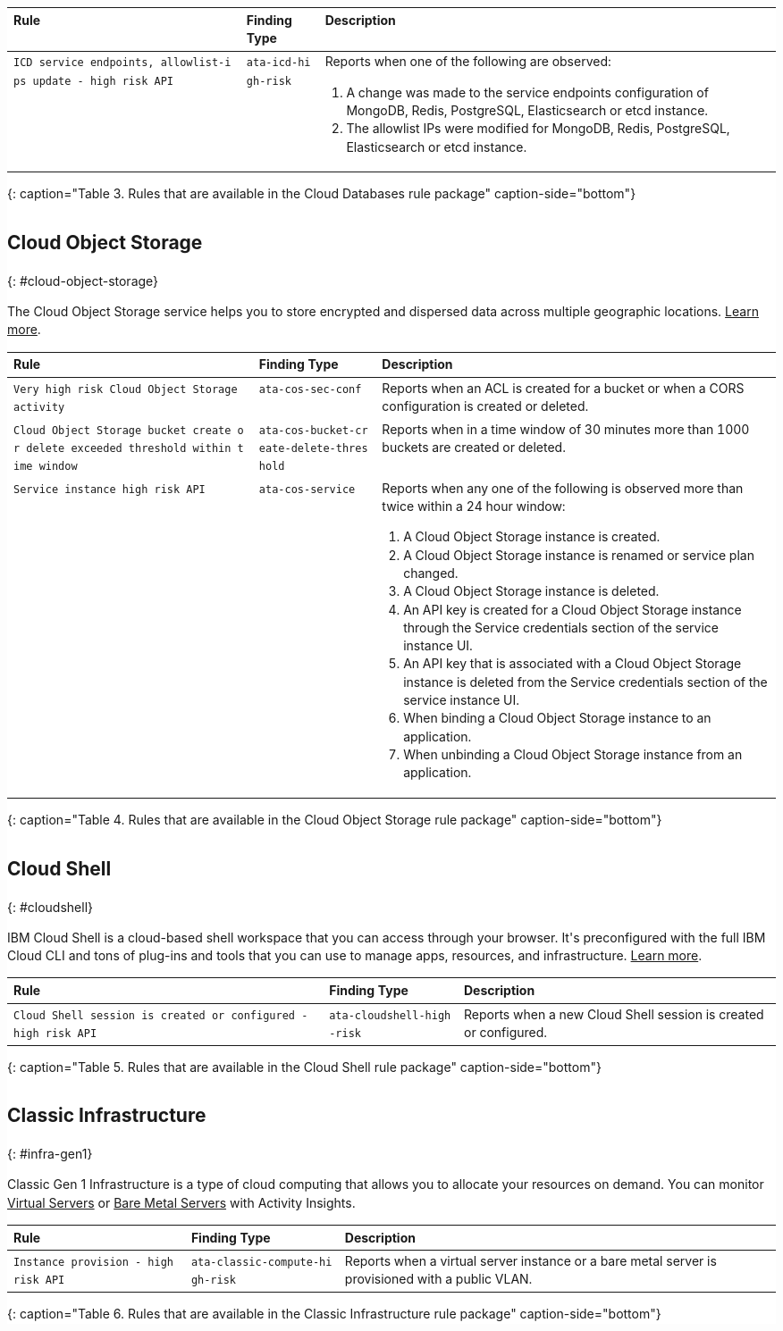 
| Rule          |  Finding Type     |  Description     |
|:--------------|:------------------|:-----------------|
| `ICD service endpoints, allowlist-ips update - high risk API` | `ata-icd-high-risk` | Reports when one of the following are observed: <ol><li>A change was made to the service endpoints configuration of MongoDB, Redis, PostgreSQL, Elasticsearch or etcd instance. </li><li>The allowlist IPs were modified for MongoDB, Redis, PostgreSQL, Elasticsearch or etcd instance. </li></ol> |
{: caption="Table 3. Rules that are available in the Cloud Databases rule package" caption-side="bottom"}


## Cloud Object Storage
{: #cloud-object-storage}

The Cloud Object Storage service helps you to store encrypted and dispersed data across multiple geographic locations. [Learn more](/docs/cloud-object-storage?topic=cloud-object-storage-getting-started-cloud-object-storage).


| Rule          |  Finding Type     |  Description     |
|:--------------|:------------------|:-----------------|
| `Very high risk Cloud Object Storage activity` | `ata-cos-sec-conf` | Reports when an ACL is created for a bucket or when a CORS configuration is created or deleted.  |
| `Cloud Object Storage bucket create or delete exceeded threshold within time window` | `ata-cos-bucket-create-delete-threshold` | Reports when in a time window of 30 minutes more than 1000 buckets are created or deleted. |
| `Service instance high risk API` | `ata-cos-service` | Reports when any one of the following is observed more than twice within a 24 hour window: <ol><li>A Cloud Object Storage instance is created. </li><li>A Cloud Object Storage instance is renamed or service plan changed. </li><li>A Cloud Object Storage instance is deleted. </li><li>An API key is created for a Cloud Object Storage instance through the Service credentials section of the service instance UI. </li><li> An API key that is associated with a Cloud Object Storage instance is deleted from the Service credentials section of the service instance UI. </li><li>When binding a Cloud Object Storage instance to an application. </li><li>When unbinding a Cloud Object Storage instance from an application.</li></ol> |
{: caption="Table 4. Rules that are available in the Cloud Object Storage rule package" caption-side="bottom"}


## Cloud Shell
{: #cloudshell}

IBM Cloud Shell is a cloud-based shell workspace that you can access through your browser. It's preconfigured with the full IBM Cloud CLI and tons of plug-ins and tools that you can use to manage apps, resources, and infrastructure. [Learn more](/docs/cloud-shell?topic=cloud-shell-getting-started).

| Rule          |  Finding Type     |  Description     |
|:--------------|:------------------|:-----------------|
| `Cloud Shell session is created or configured - high risk API` | `ata-cloudshell-high-risk` | Reports when a new Cloud Shell session is created or configured. |
{: caption="Table 5. Rules that are available in the Cloud Shell rule package" caption-side="bottom"}


## Classic Infrastructure
{: #infra-gen1}

Classic Gen 1 Infrastructure is a type of cloud computing that allows you to allocate your resources on demand. You can monitor [Virtual Servers](/docs/virtual-servers?topic=virtual-servers-getting-started-tutorial) or [Bare Metal Servers](/docs/bare-metal?topic=bare-metal-getting-started) with Activity Insights.


| Rule          |  Finding Type     |  Description     |
|:--------------|:------------------|:-----------------|
| `Instance provision - high risk API` | `ata-classic-compute-high-risk` | Reports when a virtual server instance or a bare metal server is provisioned with a public VLAN. |
{: caption="Table 6. Rules that are available in the Classic Infrastructure rule package" caption-side="bottom"}

